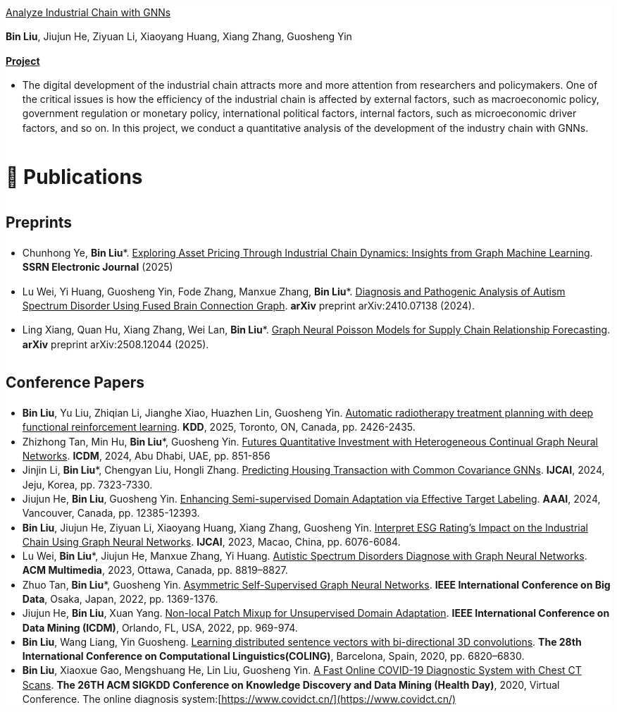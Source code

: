 [Analyze Industrial Chain with GNNs](https://www.ijcai.org/proceedings/2023/0674.pdf)
  
**Bin Liu**, Jiujun He, Ziyuan Li, Xiaoyang Huang, Xiang Zhang, Guosheng Yin
  
[**Project**](https://www.ijcai.org/proceedings/2023/0674.pdf) 
- The digital development of the industrial chain attracts more and more attention from researchers and policymakers. One of the critical issues is how the efficiency of the industrial chain is affected by external factors, such as macroeconomic policy, government regulation or monetary policy, international political factors, internal factors, such as microeconomic driver factors, and so on.  In this project, we conduct a quantitative analysis of the development of the industry chain with GNNs. 
</div>
</div>

# 📝 Publications

## Preprints ##
- Chunhong Ye, **Bin Liu***. [Exploring Asset Pricing Through Industrial Chain Dynamics: Insights from Graph Machine Learning](https://papers.ssrn.com/sol3/papers.cfm?abstract_id=5244473). **SSRN Electronic Journal** (2025)

- Lu Wei, Yi Huang, Guosheng Yin, Fode Zhang, Manxue Zhang, **Bin Liu***. [Diagnosis and Pathogenic Analysis of Autism Spectrum Disorder Using Fused Brain Connection Graph](https://arxiv.org/abs/2410.07138). **arXiv** preprint arXiv:2410.07138 (2024).
- Ling Xiang, Quan Hu, Xiang Zhang, Wei Lan, **Bin Liu***. [Graph Neural Poisson Models for Supply Chain Relationship Forecasting](https://arxiv.org/abs/2508.12044). **arXiv** preprint arXiv:2508.12044 (2025).


## Conference Papers
- **Bin Liu**, Yu Liu, Zhiqian Li, Jianghe Xiao, Huazhen Lin, Guosheng Yin. [Automatic radiotherapy treatment planning with deep functional reinforcement learning](https://dl.acm.org/doi/10.1145/3690624.3709430). **KDD**, 2025, Toronto, ON, Canada, pp. 2426-2435.
- Zhizhong Tan, Min Hu, **Bin Liu***, Guosheng Yin. [Futures Quantitative Investment with Heterogeneous Continual Graph Neural Networks](https://icdm2024.org/accepted_papers/). **ICDM**, 2024, Abu Dhabi, UAE, pp. 851-856
- Jinjin Li, **Bin Liu***, Chengyan Liu, Hongli Zhang. [Predicting Housing Transaction with Common Covariance GNNs](https://www.ijcai.org/proceedings/2024/810). **IJCAI**, 2024, Jeju, Korea, pp. 7323-7330.
- Jiujun He, **Bin Liu**, Guosheng Yin. [Enhancing Semi-supervised Domain Adaptation via Effective Target Labeling]([https://ojs.aaai.org/index.php/AAAI/article/download/29130/30138]). **AAAI**, 2024, Vancouver, Canada, pp. 12385-12393.
- **Bin Liu**, Jiujun He, Ziyuan Li, Xiaoyang Huang, Xiang Zhang, Guosheng Yin. [Interpret ESG Rating’s Impact on the Industrial Chain Using Graph Neural Networks](https://www.ijcai.org/proceedings/2023/0674.pdf). **IJCAI**, 2023, Macao, China, pp. 6076-6084.
- Lu Wei, **Bin Liu***, Jiujun He, Manxue Zhang, Yi Huang. [Autistic Spectrum Disorders Diagnose with Graph Neural Networks](https://www.acmmm2023.org/list-of-accepted-papers-to-the-main-track/). **ACM Multimedia**, 2023, Ottawa, Canada, pp. 8819–8827.
- Zhuo Tan, **Bin Liu***, Guosheng Yin. [Asymmetric Self-Supervised Graph Neural Networks](https://ieeexplore.ieee.org/abstract/document/10021033/). **IEEE International Conference on Big Data**, Osaka, Japan, 2022, pp. 1369-1376.
- Jiujun He, **Bin Liu**, Xuan Yang. [Non-local Patch Mixup for Unsupervised Domain Adaptation](https://ieeexplore.ieee.org/abstract/document/10027648/). **IEEE International Conference on Data Mining (ICDM)**, Orlando, FL, USA, 2022, pp. 969-974.
- **Bin Liu**, Wang Liang, Yin Guosheng. [Learning distributed sentence vectors with bi-directional 3D convolutions](https://aclanthology.org/2020.coling-main.601.pdf). **The 28th International Conference on Computational Linguistics(COLING)**, Barcelona, Spain, 2020, pp. 6820–6830.
- **Bin Liu**, Xiaoxue Gao, Mengshuang He, Lin Liu, Guosheng Yin. [A Fast Online COVID-19 Diagnostic System with Chest CT Scans](https://www.kdd.org/kdd2020/health-day/). **The 26TH ACM SIGKDD Conference on Knowledge Discovery and Data Mining (Health Day)**, 2020, Virtual Conference. The online diagnosis system:[https://www.covidct.cn/](https://www.covidct.cn/) 